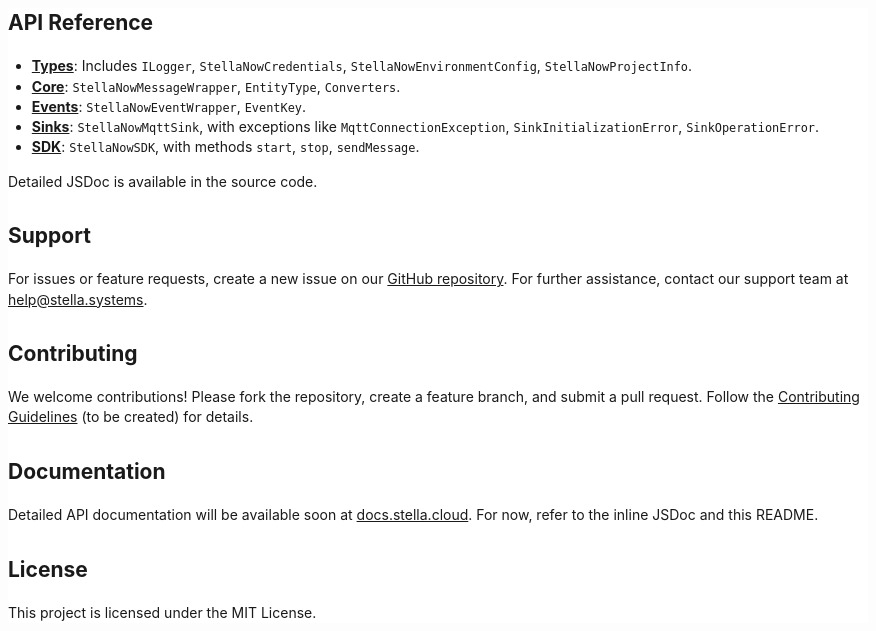 ## API Reference

- **[Types](https://github.com/stella-tech/stella-now-sdk/blob/main/src/lib/types/index.ts)**: Includes `ILogger`, `StellaNowCredentials`, `StellaNowEnvironmentConfig`, `StellaNowProjectInfo`.
- **[Core](https://github.com/stella-tech/stella-now-sdk/blob/main/src/lib/core/messages.ts)**: `StellaNowMessageWrapper`, `EntityType`, `Converters`.
- **[Events](https://github.com/stella-tech/stella-now-sdk/blob/main/src/lib/core/events.ts)**: `StellaNowEventWrapper`, `EventKey`.
- **[Sinks](https://github.com/stella-tech/stella-now-sdk/blob/main/src/lib/sinks/mqtt/mqtt-sink.ts)**: `StellaNowMqttSink`, with exceptions like `MqttConnectionException`, `SinkInitializationError`, `SinkOperationError`.
- **[SDK](https://github.com/stella-tech/stella-now-sdk/blob/main/src/lib/stella-now-sdk.ts)**: `StellaNowSDK`, with methods `start`, `stop`, `sendMessage`.

Detailed JSDoc is available in the source code.

## Support

For issues or feature requests, create a new issue on our [GitHub repository](https://github.com/stella-tech/stella-now-sdk). For further assistance, contact our support team at [help@stella.systems](mailto:help@stella.systems).

## Contributing

We welcome contributions! Please fork the repository, create a feature branch, and submit a pull request. Follow the [Contributing Guidelines](https://github.com/stella-tech/stella-now-sdk/blob/main/CONTRIBUTING.md) (to be created) for details.

## Documentation

Detailed API documentation will be available soon at [docs.stella.cloud](https://docs.stella.cloud). For now, refer to the inline JSDoc and this README.

## License

This project is licensed under the MIT License.